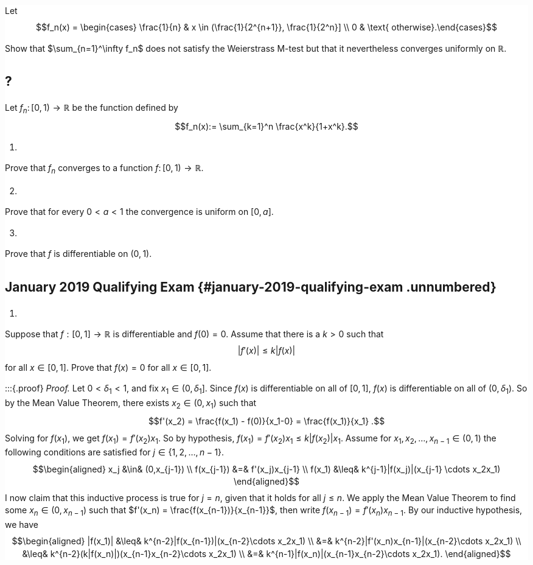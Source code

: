 Let
$$f_n(x) = \begin{cases} \frac{1}{n}  & x \in (\frac{1}{2^{n+1}}, \frac{1}{2^n}] \\ 0 & \text{ otherwise}.\end{cases}$$



Show that $\sum_{n=1}^\infty f_n$ does not satisfy the Weierstrass
M-test but that it nevertheless converges uniformly on $\mathbb{R}$.



##  ?

Let $f_n \colon [0,1) \to \mathbb{R}$ be the function defined by
$$f_n(x):= \sum_{k=1}^n \frac{x^k}{1+x^k}.$$



1.  
Prove that $f_n$ converges to a function
$f \colon [0,1) \to \mathbb{R}$.



2.  
Prove that for every $0 < a < 1$ the convergence is uniform on
$[0,a]$.



3.  
Prove that $f$ is differentiable on $(0,1)$.



## January 2019 Qualifying Exam {#january-2019-qualifying-exam .unnumbered}

1.  
Suppose that $f: [0,1] \to \mathbb{R}$ is differentiable and
$f(0) = 0$. Assume that there is a $k > 0$ such that
$$|f'(x)| \leq k|f(x)|$$ for all $x\in [0,1]$. Prove that $f(x) = 0$
for all $x\in [0,1]$.

:::{.proof}
*Proof.* Let $0<\delta_1<1$, and fix $x_1 \in (0, \delta_1]$. Since
$f(x)$ is differentiable on all of $[0,1]$, $f(x)$ is differentiable
on all of $(0, \delta_1)$. So by the Mean Value Theorem, there
exists $x_2 \in (0, x_1)$ such that
$$f'(x_2) = \frac{f(x_1) - f(0)}{x_1-0} = \frac{f(x_1)}{x_1} .$$
Solving for $f(x_1)$, we get $f(x_1) = f'(x_2)x_1$. So by
hypothesis, $f(x_1) = f'(x_2) x_1 \leq k|f(x_2)|x_1$. Assume for
$x_1, x_2, \ldots, x_{n-1} \in (0,1)$ the following conditions are
satisfied for $j\in\{1,2,\ldots, n-1\}$. $$\begin{aligned}
x_j &\in& (0,x_{j-1}) \\
f(x_{j-1}) &=& f'(x_j)x_{j-1} \\
f(x_1) &\leq& k^{j-1}|f(x_j)|(x_{j-1} \cdots x_2x_1)
\end{aligned}$$ I now claim that this inductive process is true
for $j=n$, given that it holds for all $j \leq n$. We apply the Mean
Value Theorem to find some $x_n \in (0, x_{n-1})$ such that
$f'(x_n) = \frac{f(x_{n-1})}{x_{n-1}}$, then write
$f(x_{n-1}) = f'(x_n)x_{n-1}.$ By our inductive hypothesis, we have
$$\begin{aligned}
|f(x_1)| &\leq& k^{n-2}|f(x_{n-1})|(x_{n-2}\cdots x_2x_1) \\
&=& k^{n-2}|f'(x_n)x_{n-1}|(x_{n-2}\cdots x_2x_1)  \\
&\leq& k^{n-2}(k|f(x_n)|)(x_{n-1}x_{n-2}\cdots x_2x_1) \\
&=& k^{n-1}|f(x_n)|(x_{n-1}x_{n-2}\cdots x_2x_1).
\end{aligned}$$
